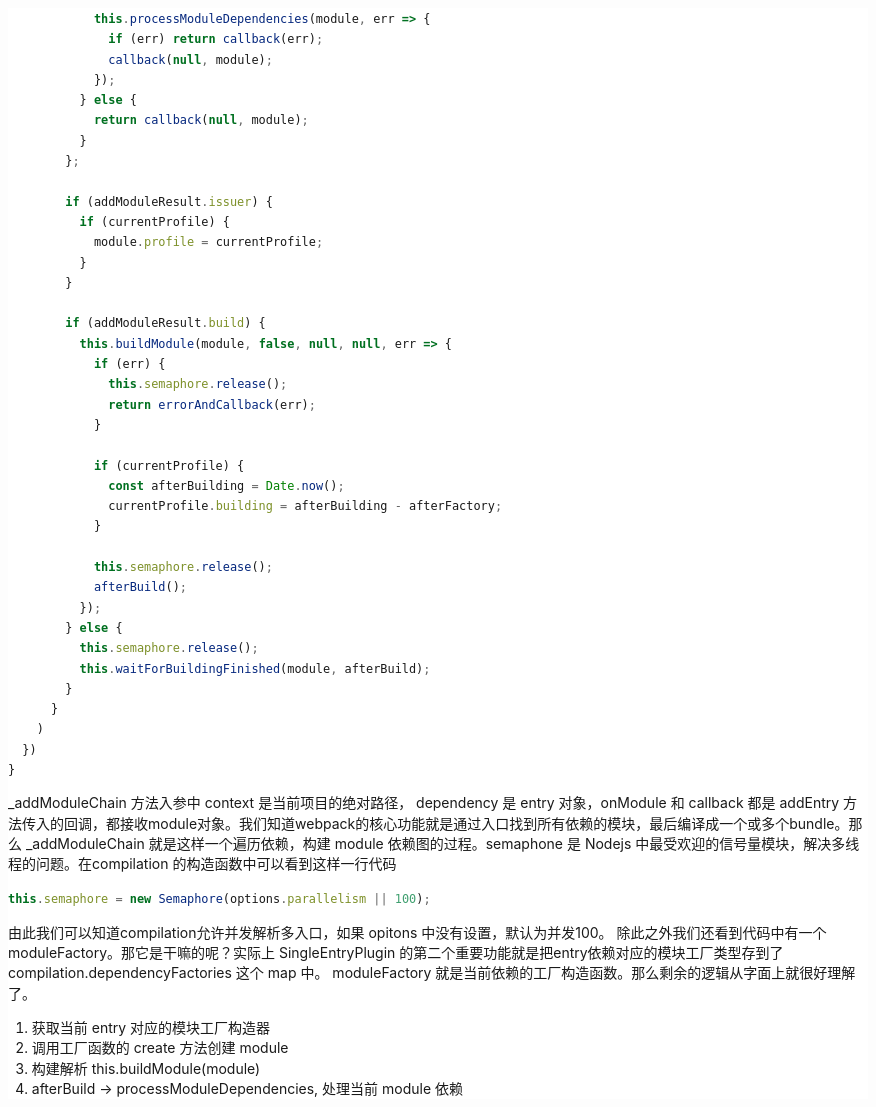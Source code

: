```js
            this.processModuleDependencies(module, err => {
              if (err) return callback(err);
              callback(null, module);
            });
          } else {
            return callback(null, module);
          }
        };

        if (addModuleResult.issuer) {
          if (currentProfile) {
            module.profile = currentProfile;
          }
        }

        if (addModuleResult.build) {
          this.buildModule(module, false, null, null, err => {
            if (err) {
              this.semaphore.release();
              return errorAndCallback(err);
            }

            if (currentProfile) {
              const afterBuilding = Date.now();
              currentProfile.building = afterBuilding - afterFactory;
            }

            this.semaphore.release();
            afterBuild();
          });
        } else {
          this.semaphore.release();
          this.waitForBuildingFinished(module, afterBuild);
        }
      }
    )
  })
}
```
_addModuleChain 方法入参中 context 是当前项目的绝对路径， dependency 是 entry 对象，onModule 和 callback 都是 addEntry 方法传入的回调，都接收module对象。我们知道webpack的核心功能就是通过入口找到所有依赖的模块，最后编译成一个或多个bundle。那么 _addModuleChain 就是这样一个遍历依赖，构建 module 依赖图的过程。semaphone 是 Nodejs 中最受欢迎的信号量模块，解决多线程的问题。在compilation 的构造函数中可以看到这样一行代码

```js
this.semaphore = new Semaphore(options.parallelism || 100);
```
由此我们可以知道compilation允许并发解析多入口，如果 opitons 中没有设置，默认为并发100。
除此之外我们还看到代码中有一个 moduleFactory。那它是干嘛的呢？实际上 SingleEntryPlugin 的第二个重要功能就是把entry依赖对应的模块工厂类型存到了 compilation.dependencyFactories 这个 map 中。 moduleFactory 就是当前依赖的工厂构造函数。那么剩余的逻辑从字面上就很好理解了。

1. 获取当前 entry 对应的模块工厂构造器
2. 调用工厂函数的 create 方法创建 module
3. 构建解析 this.buildModule(module)
4. afterBuild -> processModuleDependencies, 处理当前 module 依赖
